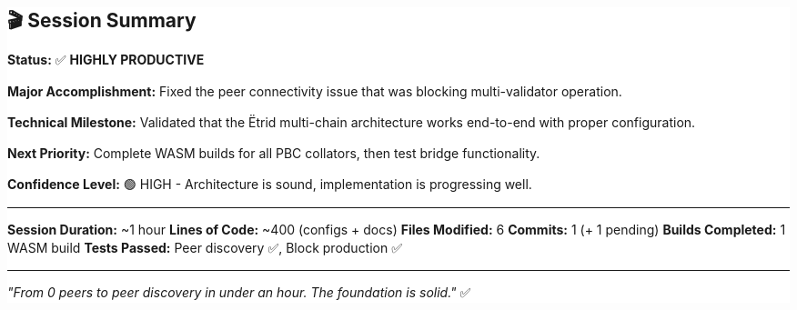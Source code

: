 ## 🎬 Session Summary

**Status:** ✅ **HIGHLY PRODUCTIVE**

**Major Accomplishment:** Fixed the peer connectivity issue that was blocking multi-validator operation.

**Technical Milestone:** Validated that the Ëtrid multi-chain architecture works end-to-end with proper configuration.

**Next Priority:** Complete WASM builds for all PBC collators, then test bridge functionality.

**Confidence Level:** 🟢 HIGH - Architecture is sound, implementation is progressing well.

---

**Session Duration:** ~1 hour
**Lines of Code:** ~400 (configs + docs)
**Files Modified:** 6
**Commits:** 1 (+ 1 pending)
**Builds Completed:** 1 WASM build
**Tests Passed:** Peer discovery ✅, Block production ✅

---

*"From 0 peers to peer discovery in under an hour. The foundation is solid."* ✅
